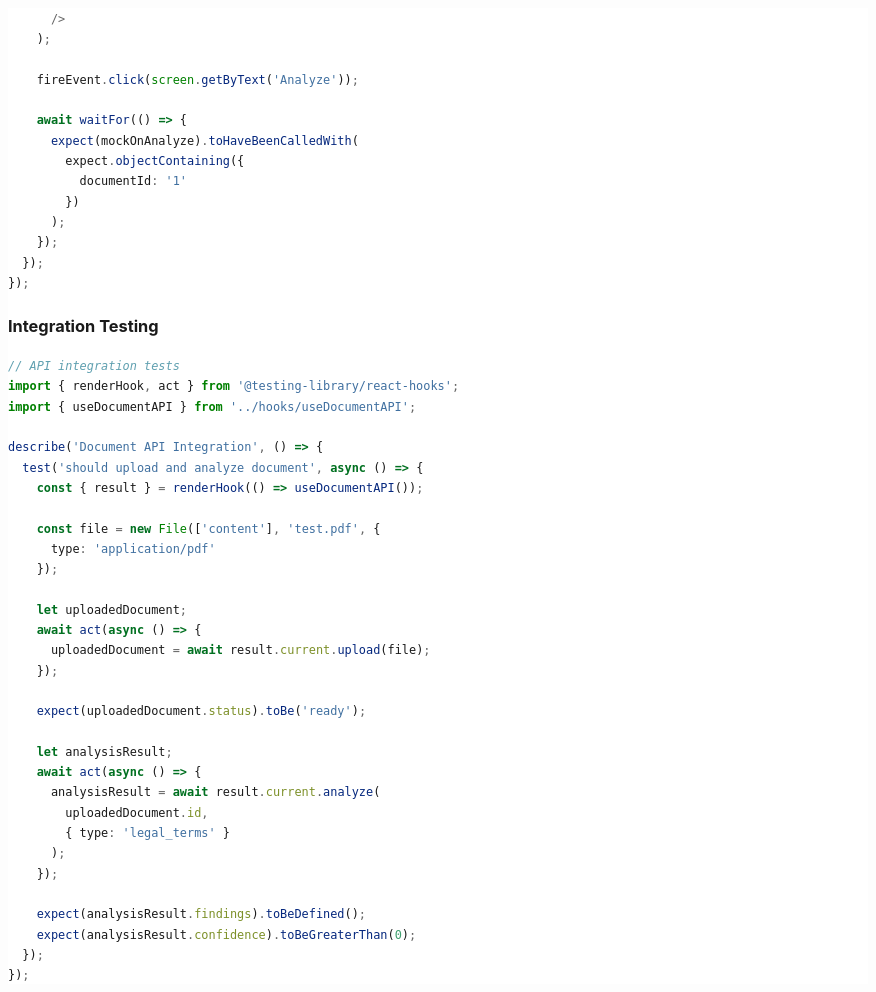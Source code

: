 ```typescript
      />
    );
    
    fireEvent.click(screen.getByText('Analyze'));
    
    await waitFor(() => {
      expect(mockOnAnalyze).toHaveBeenCalledWith(
        expect.objectContaining({
          documentId: '1'
        })
      );
    });
  });
});
```

### Integration Testing

```typescript
// API integration tests
import { renderHook, act } from '@testing-library/react-hooks';
import { useDocumentAPI } from '../hooks/useDocumentAPI';

describe('Document API Integration', () => {
  test('should upload and analyze document', async () => {
    const { result } = renderHook(() => useDocumentAPI());
    
    const file = new File(['content'], 'test.pdf', {
      type: 'application/pdf'
    });

    let uploadedDocument;
    await act(async () => {
      uploadedDocument = await result.current.upload(file);
    });

    expect(uploadedDocument.status).toBe('ready');

    let analysisResult;
    await act(async () => {
      analysisResult = await result.current.analyze(
        uploadedDocument.id,
        { type: 'legal_terms' }
      );
    });

    expect(analysisResult.findings).toBeDefined();
    expect(analysisResult.confidence).toBeGreaterThan(0);
  });
});
```
